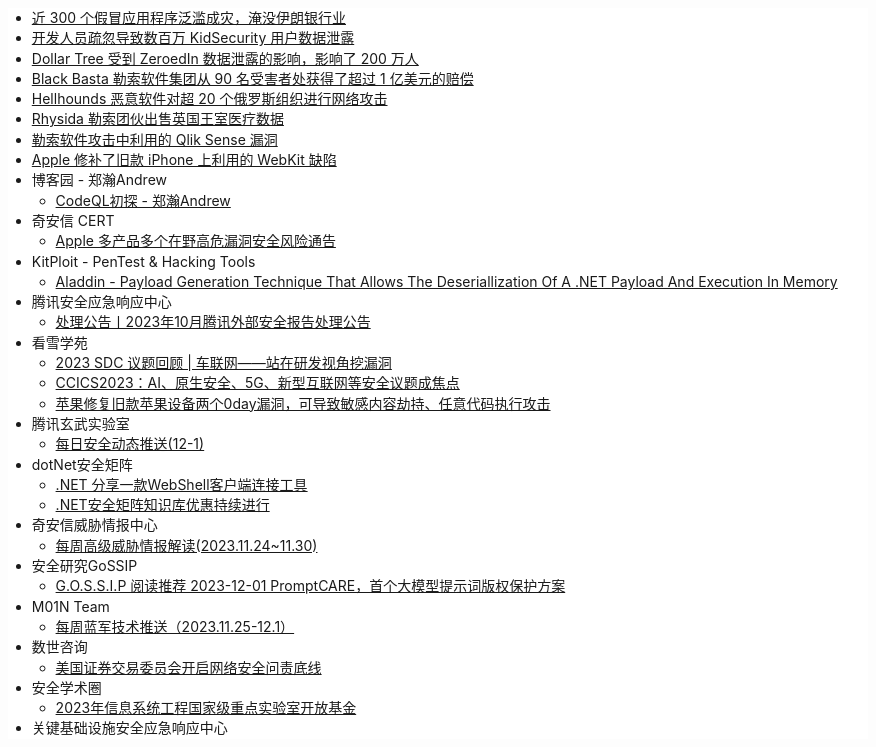   - [近 300 个假冒应用程序泛滥成灾，淹没伊朗银行业](https://hackernews.cc/archives/47461)
  - [开发人员疏忽导致数百万 KidSecurity 用户数据泄露](https://hackernews.cc/archives/47456)
  - [Dollar Tree 受到 ZeroedIn 数据泄露的影响，影响了 200 万人](https://hackernews.cc/archives/47452)
  - [Black Basta 勒索软件集团从 90 名受害者处获得了超过 1 亿美元的赔偿](https://hackernews.cc/archives/47448)
  - [Hellhounds 恶意软件对超 20 个俄罗斯组织进行网络攻击](https://hackernews.cc/archives/47444)
  - [Rhysida 勒索团伙出售英国王室医疗数据](https://hackernews.cc/archives/47441)
  - [勒索软件攻击中利用的 Qlik Sense 漏洞](https://hackernews.cc/archives/47435)
  - [Apple 修补了旧款 iPhone 上利用的 WebKit 缺陷](https://hackernews.cc/archives/47429)
- 博客园 - 郑瀚Andrew
  - [CodeQL初探 - 郑瀚Andrew](https://www.cnblogs.com/LittleHann/p/17859093.html)
- 奇安信 CERT
  - [Apple 多产品多个在野高危漏洞安全风险通告](https://mp.weixin.qq.com/s?__biz=MzU5NDgxODU1MQ==&mid=2247500080&idx=1&sn=37c5bbb1bd752b5bae8db7b970e46d00&chksm=fe79e5a8c90e6cbef3b5ac4619b60fd76b0b65189d1e327e02463bf84f87b040e6d188aa8ea4&scene=58&subscene=0#rd)
- KitPloit - PenTest &amp; Hacking Tools
  - [Aladdin - Payload Generation Technique That Allows The Deseriallization Of A .NET Payload And Execution In Memory](http://www.kitploit.com/2023/12/aladdin-payload-generation-technique.html)
- 腾讯安全应急响应中心
  - [处理公告丨2023年10月腾讯外部安全报告处理公告](https://mp.weixin.qq.com/s?__biz=MjM5NzE1NjA0MQ==&mid=2651206494&idx=1&sn=e85ec8f036e2e2d65a9789cbfb50959e&chksm=bd2cd6f88a5b5fee43506fdb2851c567e9bc52cab2710c9429d8d2f537590c16e98381c3df45&scene=58&subscene=0#rd)
- 看雪学苑
  - [2023 SDC 议题回顾 | 车联网——站在研发视角挖漏洞](https://mp.weixin.qq.com/s?__biz=MjM5NTc2MDYxMw==&mid=2458530012&idx=1&sn=09e1b4c794f602b409ff64074557bf76&chksm=b18d005686fa89409d799b96835ae97bd5d1ff010e89e9e2d4aa94a8e9f36b0dbe55f9f2c6c6&scene=58&subscene=0#rd)
  - [CCICS2023：AI、原生安全、5G、新型互联网等安全议题成焦点](https://mp.weixin.qq.com/s?__biz=MjM5NTc2MDYxMw==&mid=2458530012&idx=2&sn=fdaef20328141f45a70e2be4b46dd4c9&chksm=b18d005686fa8940eac6e37ea267dd7cb773b19d91f8c35fae6031dfa5222eb64d6c424b913f&scene=58&subscene=0#rd)
  - [苹果修复旧款苹果设备两个0day漏洞，可导致敏感内容劫持、任意代码执行攻击](https://mp.weixin.qq.com/s?__biz=MjM5NTc2MDYxMw==&mid=2458530012&idx=3&sn=508b9d17c85fe36418979c4a3f9bfbc2&chksm=b18d005686fa89404416a18ead3029329418abde48e24bb98ef22030a4f606ecd98571d856ee&scene=58&subscene=0#rd)
- 腾讯玄武实验室
  - [每日安全动态推送(12-1)](https://mp.weixin.qq.com/s?__biz=MzA5NDYyNDI0MA==&mid=2651959444&idx=1&sn=62134b2eef47890dba39f988c279d533&chksm=8baed00bbcd9591d1c780342ca3b1f81cf87a78955082bebb9ebc0878da8373f14fcecbf96a7&scene=58&subscene=0#rd)
- dotNet安全矩阵
  - [.NET 分享一款WebShell客户端连接工具](https://mp.weixin.qq.com/s?__biz=MzUyOTc3NTQ5MA==&mid=2247489567&idx=1&sn=d21d6f8f61490bdc9b34093e854dbd98&chksm=fa5ab6f2cd2d3fe44cf2a6109230f6dd916693505d2ae88aaeab4165b77801367686ca4511d2&scene=58&subscene=0#rd)
  - [.NET安全矩阵知识库优惠持续进行](https://mp.weixin.qq.com/s?__biz=MzUyOTc3NTQ5MA==&mid=2247489567&idx=2&sn=2f03df1bb0c5ea267afc781011f71532&chksm=fa5ab6f2cd2d3fe4c6232dff19aac1a033983b12dd644326c55cc1ef18af5cebc957be89f502&scene=58&subscene=0#rd)
- 奇安信威胁情报中心
  - [每周高级威胁情报解读(2023.11.24~11.30)](https://mp.weixin.qq.com/s?__biz=MzI2MDc2MDA4OA==&mid=2247508899&idx=1&sn=30492e0102f05231181b8d32e2b31269&chksm=ea6654d4dd11ddc28fedd644c99f2e64363398885e776af1a4dad5064a45069a48cea1105cee&scene=58&subscene=0#rd)
- 安全研究GoSSIP
  - [G.O.S.S.I.P 阅读推荐 2023-12-01 PromptCARE，首个大模型提示词版权保护方案](https://mp.weixin.qq.com/s?__biz=Mzg5ODUxMzg0Ng==&mid=2247496819&idx=1&sn=15740601b2841c561548c4c07dca407e&chksm=c063daaaf71453bc6905c1c75d37673818325f5fc2f78278ecf7ce7624e92ad6818773bb69e2&scene=58&subscene=0#rd)
- M01N Team
  - [每周蓝军技术推送（2023.11.25-12.1）](https://mp.weixin.qq.com/s?__biz=MzkyMTI0NjA3OA==&mid=2247492817&idx=1&sn=b0820469ca57aa39909611d08ba43619&chksm=c18424c0f6f3add6b29bd04a3c7834c4f2666c5e354910387106e90ace868860af631917d626&scene=58&subscene=0#rd)
- 数世咨询
  - [美国证券交易委员会开启网络安全问责底线](https://mp.weixin.qq.com/s?__biz=MzkxNzA3MTgyNg==&mid=2247505327&idx=1&sn=1116828759548eddab7bd22f47a1b6c0&chksm=c144a712f6332e04e30467015fb2895e7d57a17aa34755436cb1294e1fa596b686db5e04d8a8&scene=58&subscene=0#rd)
- 安全学术圈
  - [2023年信息系统工程国家级重点实验室开放基金](https://mp.weixin.qq.com/s?__biz=MzU5MTM5MTQ2MA==&mid=2247490001&idx=1&sn=56681022e46a6aa01a6b8fd566522906&chksm=fe2ee65ac9596f4c74aa67be67265ba8cbacf3e8e654f16bcd86498bfd5f64f7e99fcf188356&scene=58&subscene=0#rd)
- 关键基础设施安全应急响应中心